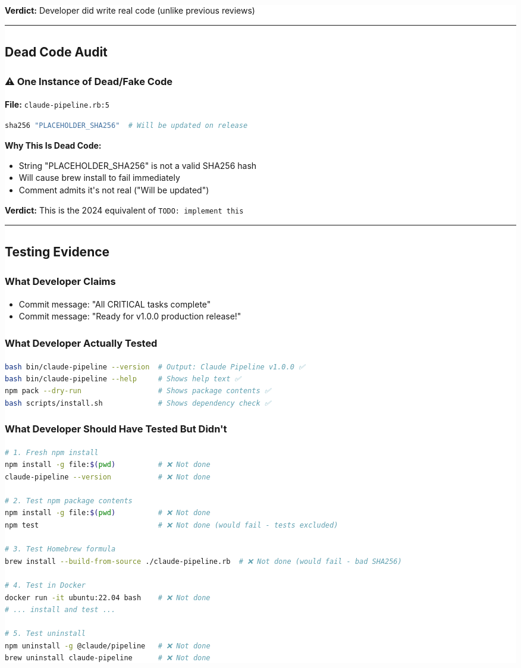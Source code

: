 **Verdict:** Developer did write real code (unlike previous reviews)

---

## Dead Code Audit

### ⚠️ One Instance of Dead/Fake Code

**File:** `claude-pipeline.rb:5`
```ruby
sha256 "PLACEHOLDER_SHA256"  # Will be updated on release
```

**Why This Is Dead Code:**
- String "PLACEHOLDER_SHA256" is not a valid SHA256 hash
- Will cause brew install to fail immediately
- Comment admits it's not real ("Will be updated")

**Verdict:** This is the 2024 equivalent of `TODO: implement this`

---

## Testing Evidence

### What Developer Claims
- Commit message: "All CRITICAL tasks complete"
- Commit message: "Ready for v1.0.0 production release!"

### What Developer Actually Tested
```bash
bash bin/claude-pipeline --version  # Output: Claude Pipeline v1.0.0 ✅
bash bin/claude-pipeline --help     # Shows help text ✅
npm pack --dry-run                  # Shows package contents ✅
bash scripts/install.sh             # Shows dependency check ✅
```

### What Developer Should Have Tested But Didn't
```bash
# 1. Fresh npm install
npm install -g file:$(pwd)          # ❌ Not done
claude-pipeline --version           # ❌ Not done

# 2. Test npm package contents
npm install -g file:$(pwd)          # ❌ Not done
npm test                            # ❌ Not done (would fail - tests excluded)

# 3. Test Homebrew formula
brew install --build-from-source ./claude-pipeline.rb  # ❌ Not done (would fail - bad SHA256)

# 4. Test in Docker
docker run -it ubuntu:22.04 bash    # ❌ Not done
# ... install and test ...

# 5. Test uninstall
npm uninstall -g @claude/pipeline   # ❌ Not done
brew uninstall claude-pipeline      # ❌ Not done
```
